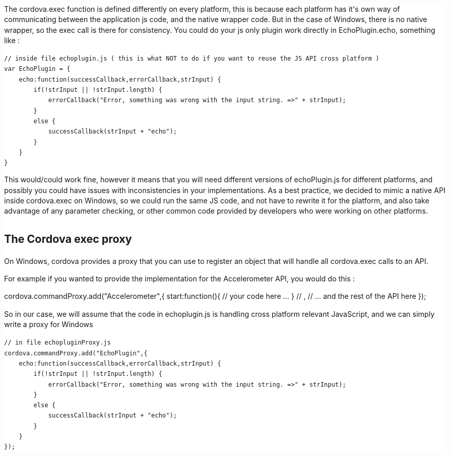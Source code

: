 The cordova.exec function is defined differently on every platform, this is because each platform has it's own way of communicating between the application js code, and the native wrapper code. But in the case of Windows, there is no native wrapper, so the exec call is there for consistency. You could do your js only plugin work directly in EchoPlugin.echo, something like :

    // inside file echoplugin.js ( this is what NOT to do if you want to reuse the JS API cross platform )
    var EchoPlugin = {
        echo:function(successCallback,errorCallback,strInput) {
            if(!strInput || !strInput.length) {
                errorCallback("Error, something was wrong with the input string. =>" + strInput);
            }
            else {
                successCallback(strInput + "echo");
            }
        }
    }

This would/could work fine, however it means that you will need different versions of echoPlugin.js for different platforms, and possibly you could have issues with inconsistencies in your implementations. As a best practice, we decided to mimic a native API inside cordova.exec on Windows, so we could run the same JS code, and not have to rewrite it for the platform, and also take advantage of any parameter checking, or other common code provided by developers who were working on other platforms.

The Cordova exec proxy
---

On Windows, cordova provides a proxy that you can use to register an object that will handle all cordova.exec calls to an API.

For example if you wanted to provide the implementation for the Accelerometer API, you would do this :

cordova.commandProxy.add("Accelerometer",{
    start:function(){
        // your code here ...
    }
    // ,
    //  ... and the rest of the API here
});

So in our case, we will assume that the code in echoplugin.js is handling cross platform relevant JavaScript, and we can simply write a proxy for Windows

    // in file echopluginProxy.js
    cordova.commandProxy.add("EchoPlugin",{
        echo:function(successCallback,errorCallback,strInput) {
            if(!strInput || !strInput.length) {
                errorCallback("Error, something was wrong with the input string. =>" + strInput);
            }
            else {
                successCallback(strInput + "echo");
            }
        }
    });
